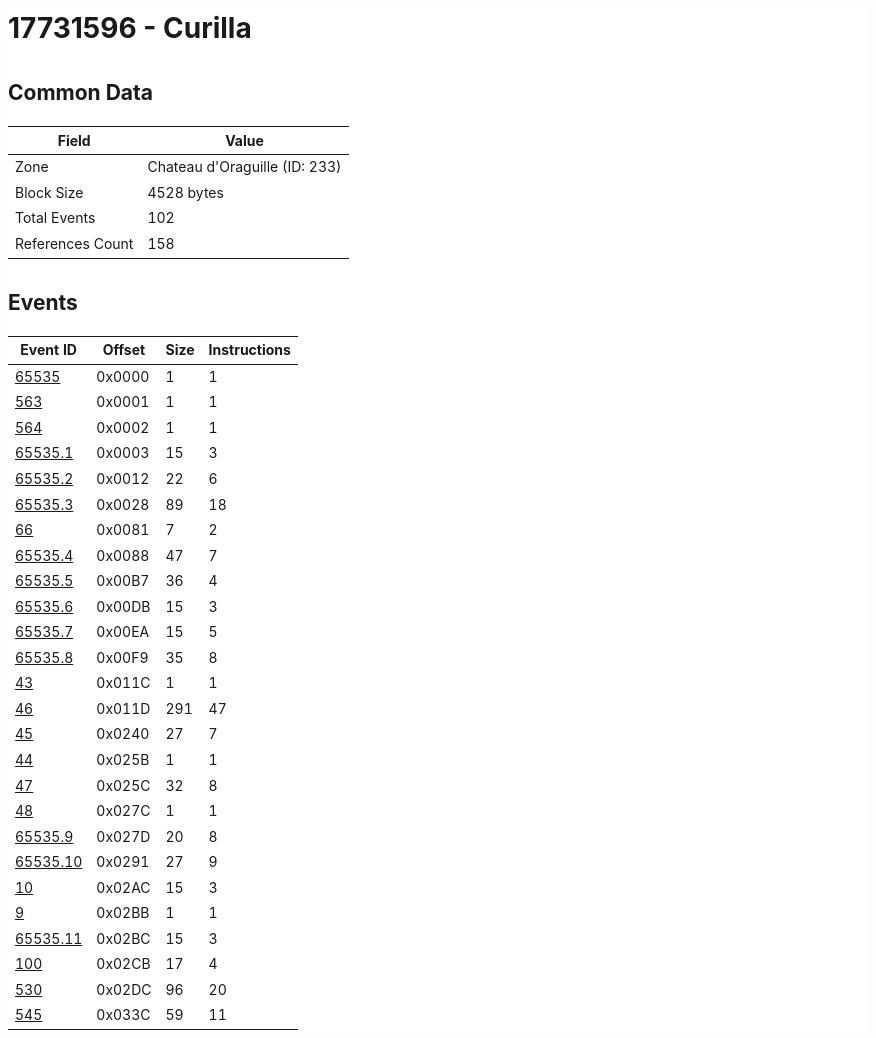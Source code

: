 # 17731596 - Curilla

## Common Data

| Field            | Value                         |
|------------------|-------------------------------|
| Zone             | Chateau d'Oraguille (ID: 233) |
| Block Size       | 4528 bytes                    |
| Total Events     | 102                           |
| References Count | 158                           |

## Events

| Event ID                  | Offset   |   Size |   Instructions |
|---------------------------|----------|--------|----------------|
| [65535](./65535.md)       | 0x0000   |      1 |              1 |
| [563](./563.md)           | 0x0001   |      1 |              1 |
| [564](./564.md)           | 0x0002   |      1 |              1 |
| [65535.1](./65535.1.md)   | 0x0003   |     15 |              3 |
| [65535.2](./65535.2.md)   | 0x0012   |     22 |              6 |
| [65535.3](./65535.3.md)   | 0x0028   |     89 |             18 |
| [66](./66.md)             | 0x0081   |      7 |              2 |
| [65535.4](./65535.4.md)   | 0x0088   |     47 |              7 |
| [65535.5](./65535.5.md)   | 0x00B7   |     36 |              4 |
| [65535.6](./65535.6.md)   | 0x00DB   |     15 |              3 |
| [65535.7](./65535.7.md)   | 0x00EA   |     15 |              5 |
| [65535.8](./65535.8.md)   | 0x00F9   |     35 |              8 |
| [43](./43.md)             | 0x011C   |      1 |              1 |
| [46](./46.md)             | 0x011D   |    291 |             47 |
| [45](./45.md)             | 0x0240   |     27 |              7 |
| [44](./44.md)             | 0x025B   |      1 |              1 |
| [47](./47.md)             | 0x025C   |     32 |              8 |
| [48](./48.md)             | 0x027C   |      1 |              1 |
| [65535.9](./65535.9.md)   | 0x027D   |     20 |              8 |
| [65535.10](./65535.10.md) | 0x0291   |     27 |              9 |
| [10](./10.md)             | 0x02AC   |     15 |              3 |
| [9](./9.md)               | 0x02BB   |      1 |              1 |
| [65535.11](./65535.11.md) | 0x02BC   |     15 |              3 |
| [100](./100.md)           | 0x02CB   |     17 |              4 |
| [530](./530.md)           | 0x02DC   |     96 |             20 |
| [545](./545.md)           | 0x033C   |     59 |             11 |
